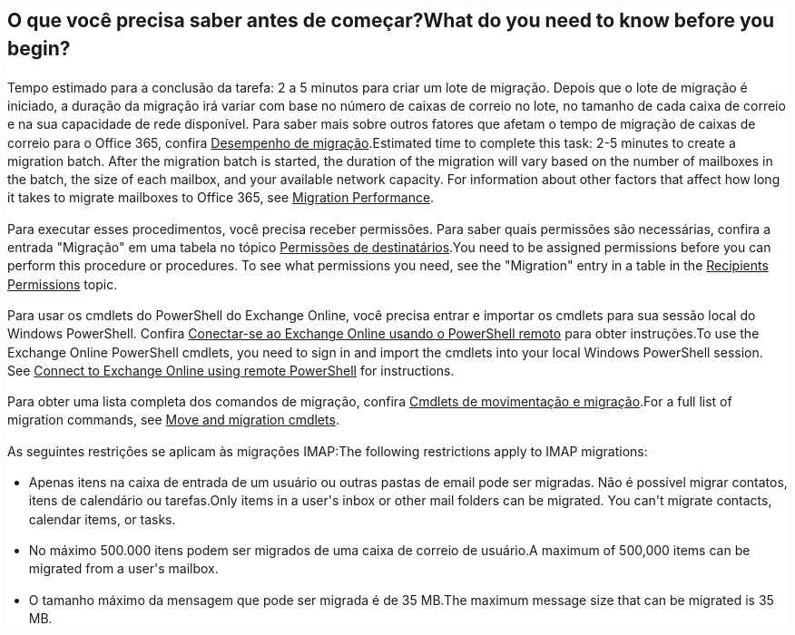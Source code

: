## <a name="what-do-you-need-to-know-before-you-begin"></a><span data-ttu-id="4ee0f-109">O que você precisa saber antes de começar?</span><span class="sxs-lookup"><span data-stu-id="4ee0f-109">What do you need to know before you begin?</span></span>

<span data-ttu-id="4ee0f-p103">Tempo estimado para a conclusão da tarefa: 2 a 5 minutos para criar um lote de migração. Depois que o lote de migração é iniciado, a duração da migração irá variar com base no número de caixas de correio no lote, no tamanho de cada caixa de correio e na sua capacidade de rede disponível. Para saber mais sobre outros fatores que afetam o tempo de migração de caixas de correio para o Office 365, confira [Desempenho de migração](https://go.microsoft.com/fwlink/p/?LinkId=275079).</span><span class="sxs-lookup"><span data-stu-id="4ee0f-p103">Estimated time to complete this task: 2-5 minutes to create a migration batch. After the migration batch is started, the duration of the migration will vary based on the number of mailboxes in the batch, the size of each mailbox, and your available network capacity. For information about other factors that affect how long it takes to migrate mailboxes to Office 365, see [Migration Performance](https://go.microsoft.com/fwlink/p/?LinkId=275079).</span></span>
  
<span data-ttu-id="4ee0f-p104">Para executar esses procedimentos, você precisa receber permissões. Para saber quais permissões são necessárias, confira a entrada "Migração" em uma tabela no tópico [Permissões de destinatários](https://go.microsoft.com/fwlink/p/?LinkId=534105).</span><span class="sxs-lookup"><span data-stu-id="4ee0f-p104">You need to be assigned permissions before you can perform this procedure or procedures. To see what permissions you need, see the "Migration" entry in a table in the [Recipients Permissions](https://go.microsoft.com/fwlink/p/?LinkId=534105) topic.</span></span>
  
<span data-ttu-id="4ee0f-p105">Para usar os cmdlets do PowerShell do Exchange Online, você precisa entrar e importar os cmdlets para sua sessão local do Windows PowerShell. Confira [Conectar-se ao Exchange Online usando o PowerShell remoto](https://go.microsoft.com/fwlink/p/?LinkId=534121) para obter instruções.</span><span class="sxs-lookup"><span data-stu-id="4ee0f-p105">To use the Exchange Online PowerShell cmdlets, you need to sign in and import the cmdlets into your local Windows PowerShell session. See [Connect to Exchange Online using remote PowerShell](https://go.microsoft.com/fwlink/p/?LinkId=534121) for instructions.</span></span>
  
<span data-ttu-id="4ee0f-117">Para obter uma lista completa dos comandos de migração, confira [Cmdlets de movimentação e migração](https://go.microsoft.com/fwlink/p/?LinkId=534750).</span><span class="sxs-lookup"><span data-stu-id="4ee0f-117">For a full list of migration commands, see [Move and migration cmdlets](https://go.microsoft.com/fwlink/p/?LinkId=534750).</span></span>
  
<span data-ttu-id="4ee0f-118">As seguintes restrições se aplicam às migrações IMAP:</span><span class="sxs-lookup"><span data-stu-id="4ee0f-118">The following restrictions apply to IMAP migrations:</span></span>
  
- <span data-ttu-id="4ee0f-p106">Apenas itens na caixa de entrada de um usuário ou outras pastas de email pode ser migradas. Não é possível migrar contatos, itens de calendário ou tarefas.</span><span class="sxs-lookup"><span data-stu-id="4ee0f-p106">Only items in a user's inbox or other mail folders can be migrated. You can't migrate contacts, calendar items, or tasks.</span></span>
    
- <span data-ttu-id="4ee0f-121">No máximo 500.000 itens podem ser migrados de uma caixa de correio de usuário.</span><span class="sxs-lookup"><span data-stu-id="4ee0f-121">A maximum of 500,000 items can be migrated from a user's mailbox.</span></span>
    
- <span data-ttu-id="4ee0f-122">O tamanho máximo da mensagem que pode ser migrada é de 35 MB.</span><span class="sxs-lookup"><span data-stu-id="4ee0f-122">The maximum message size that can be migrated is 35 MB.</span></span>
    
